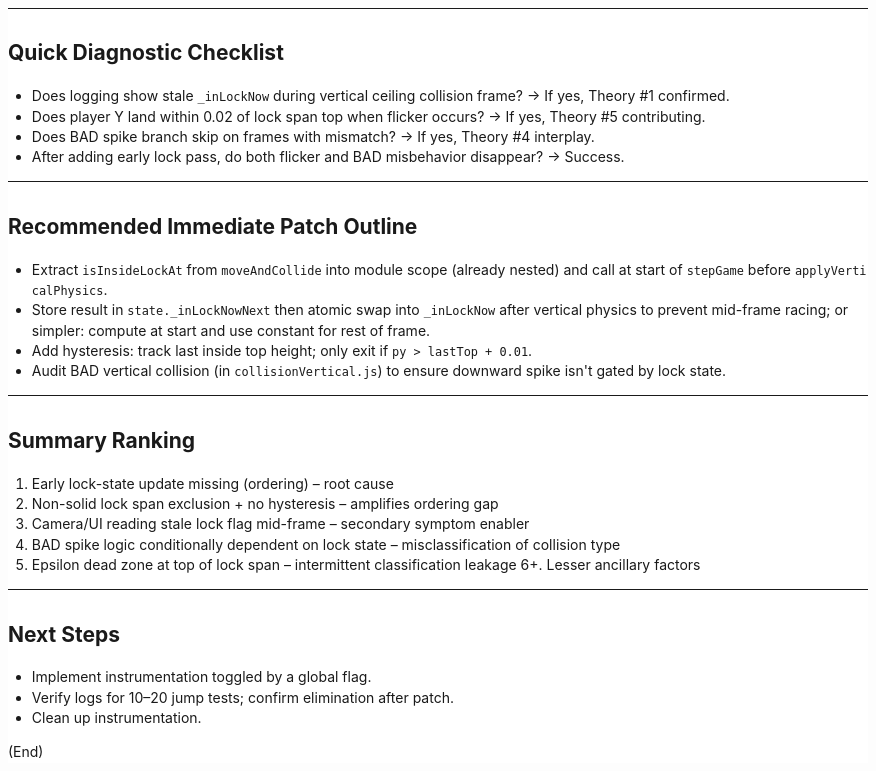 
---
## Quick Diagnostic Checklist
- Does logging show stale `_inLockNow` during vertical ceiling collision frame? -> If yes, Theory #1 confirmed.
- Does player Y land within 0.02 of lock span top when flicker occurs? -> If yes, Theory #5 contributing.
- Does BAD spike branch skip on frames with mismatch? -> If yes, Theory #4 interplay.
- After adding early lock pass, do both flicker and BAD misbehavior disappear? -> Success.

---
## Recommended Immediate Patch Outline
- Extract `isInsideLockAt` from `moveAndCollide` into module scope (already nested) and call at start of `stepGame` before `applyVerticalPhysics`.
- Store result in `state._inLockNowNext` then atomic swap into `_inLockNow` after vertical physics to prevent mid-frame racing; or simpler: compute at start and use constant for rest of frame.
- Add hysteresis: track last inside top height; only exit if `py > lastTop + 0.01`.
- Audit BAD vertical collision (in `collisionVertical.js`) to ensure downward spike isn't gated by lock state.

---
## Summary Ranking
1. Early lock-state update missing (ordering) – root cause
2. Non-solid lock span exclusion + no hysteresis – amplifies ordering gap
3. Camera/UI reading stale lock flag mid-frame – secondary symptom enabler
4. BAD spike logic conditionally dependent on lock state – misclassification of collision type
5. Epsilon dead zone at top of lock span – intermittent classification leakage
6+. Lesser ancillary factors

---
## Next Steps
- Implement instrumentation toggled by a global flag.
- Verify logs for 10–20 jump tests; confirm elimination after patch.
- Clean up instrumentation.

(End)
